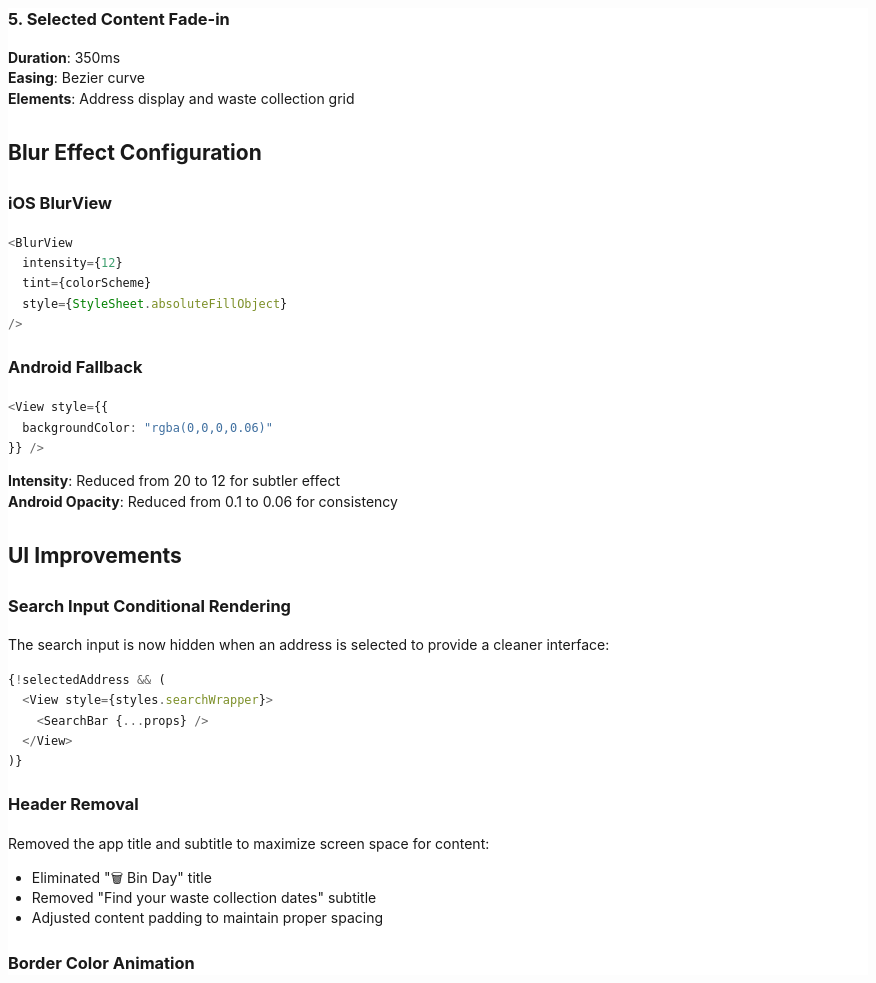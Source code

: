 ### 5. Selected Content Fade-in

**Duration**: 350ms  
**Easing**: Bezier curve  
**Elements**: Address display and waste collection grid

## Blur Effect Configuration

### iOS BlurView

```typescript
<BlurView
  intensity={12}
  tint={colorScheme}
  style={StyleSheet.absoluteFillObject}
/>
```

### Android Fallback

```typescript
<View style={{
  backgroundColor: "rgba(0,0,0,0.06)"
}} />
```

**Intensity**: Reduced from 20 to 12 for subtler effect  
**Android Opacity**: Reduced from 0.1 to 0.06 for consistency

## UI Improvements

### Search Input Conditional Rendering

The search input is now hidden when an address is selected to provide a cleaner interface:

```typescript
{!selectedAddress && (
  <View style={styles.searchWrapper}>
    <SearchBar {...props} />
  </View>
)}
```

### Header Removal

Removed the app title and subtitle to maximize screen space for content:

- Eliminated "🗑️ Bin Day" title
- Removed "Find your waste collection dates" subtitle
- Adjusted content padding to maintain proper spacing

### Border Color Animation
